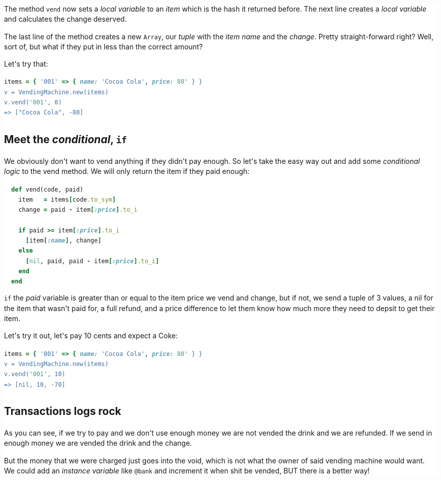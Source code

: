 The method `vend` now sets a *local variable* to an _item_ which is the hash it returned before. The next line creates a *local variable* and calculates the change deserved.

The last line of the method creates a new `Array`, our *tuple* with the _item name_ and the _change_. Pretty straight-forward right? Well, sort of, but what if they put in less than the correct amount?

Let's try that:

```ruby
items = { '001' => { name: 'Cocoa Cola', price: 80' } }
v = VendingMachine.new(items)
v.vend('001', 0)
=> ["Cocoa Cola", -80]
```

## Meet the *conditional*, `if`

We obviously don't want to vend anything if they didn't pay enough. So let's take the easy way out and add some *conditional logic* to the vend method. We will only return the item if they paid enough:

```ruby
  def vend(code, paid)
    item   = items[code.to_sym]
    change = paid - item[:price].to_i

    if paid >= item[:price].to_i
      [item[:name], change]
    else
      [nil, paid, paid - item[:price].to_i]
    end
  end
```

`if` the _paid_ variable is greater than or equal to the item price we vend and change, but if not, we send a tuple of 3 values, a nil for the item that wasn't paid for, a full refund, and a price difference to let them know how much more they need to depsit to get their item.

Let's try it out, let's pay 10 cents and expect a Coke:

```ruby
items = { '001' => { name: 'Cocoa Cola', price: 80' } }
v = VendingMachine.new(items)
v.vend('001', 10)
=> [nil, 10, -70]
```

## Transactions logs rock

As you can see, if we try to pay and we don't use enough money we are not vended the drink and we are refunded. If we send in enough money we are vended the drink and the change.

But the money that we were charged just goes into the void, which is not what the owner of said vending machine would want. We could add an *instance variable* like `@bank` and increment it when shit be vended, BUT there is a better way!
